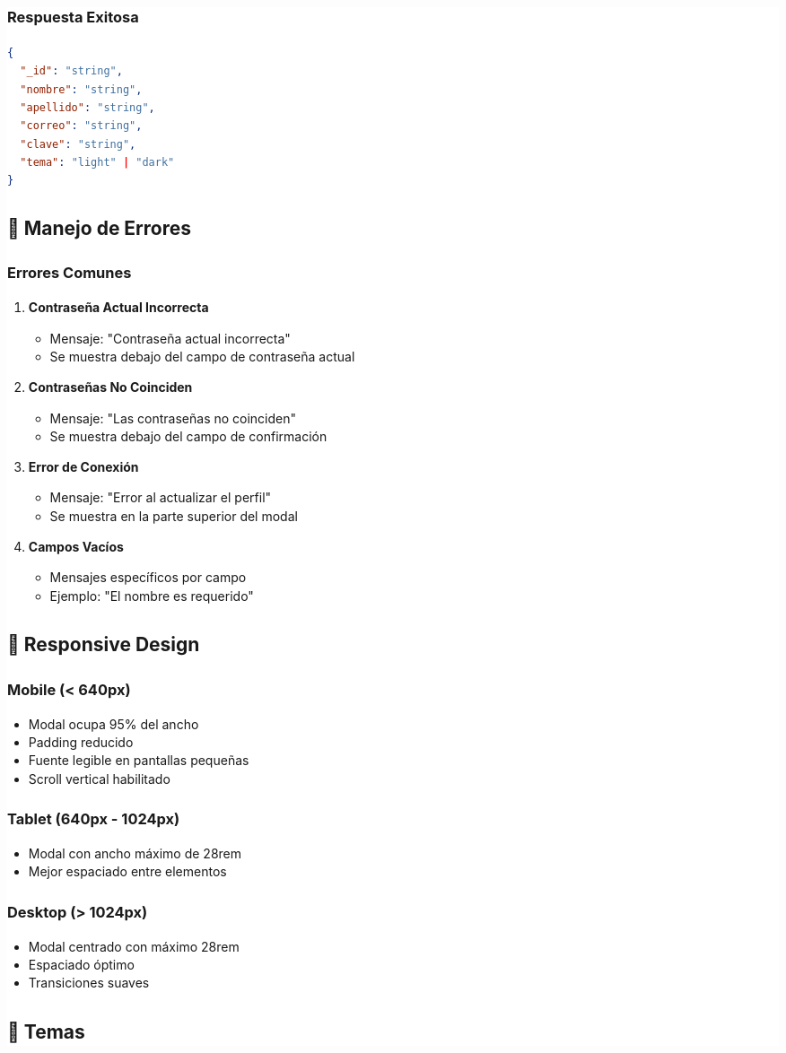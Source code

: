 ### Respuesta Exitosa
```json
{
  "_id": "string",
  "nombre": "string",
  "apellido": "string",
  "correo": "string",
  "clave": "string",
  "tema": "light" | "dark"
}
```

## 🐛 Manejo de Errores

### Errores Comunes

1. **Contraseña Actual Incorrecta**
   - Mensaje: "Contraseña actual incorrecta"
   - Se muestra debajo del campo de contraseña actual

2. **Contraseñas No Coinciden**
   - Mensaje: "Las contraseñas no coinciden"
   - Se muestra debajo del campo de confirmación

3. **Error de Conexión**
   - Mensaje: "Error al actualizar el perfil"
   - Se muestra en la parte superior del modal

4. **Campos Vacíos**
   - Mensajes específicos por campo
   - Ejemplo: "El nombre es requerido"

## 📱 Responsive Design

### Mobile (< 640px)
- Modal ocupa 95% del ancho
- Padding reducido
- Fuente legible en pantallas pequeñas
- Scroll vertical habilitado

### Tablet (640px - 1024px)
- Modal con ancho máximo de 28rem
- Mejor espaciado entre elementos

### Desktop (> 1024px)
- Modal centrado con máximo 28rem
- Espaciado óptimo
- Transiciones suaves

## 🎨 Temas
